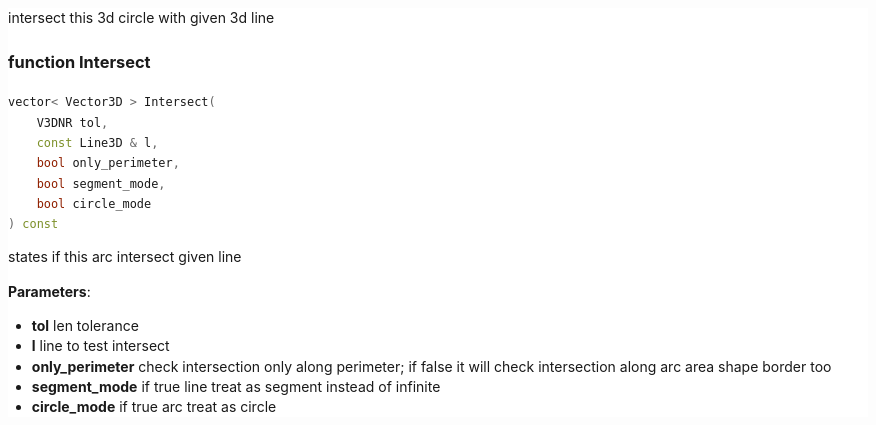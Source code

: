 intersect this 3d circle with given 3d line 




























### function Intersect

```cpp
vector< Vector3D > Intersect(
    V3DNR tol,
    const Line3D & l,
    bool only_perimeter,
    bool segment_mode,
    bool circle_mode
) const
```

states if this arc intersect given line 

**Parameters**: 

  * **tol** len tolerance 
  * **l** line to test intersect 
  * **only_perimeter** check intersection only along perimeter; if false it will check intersection along arc area shape border too 
  * **segment_mode** if true line treat as segment instead of infinite 
  * **circle_mode** if true arc treat as circle 
























